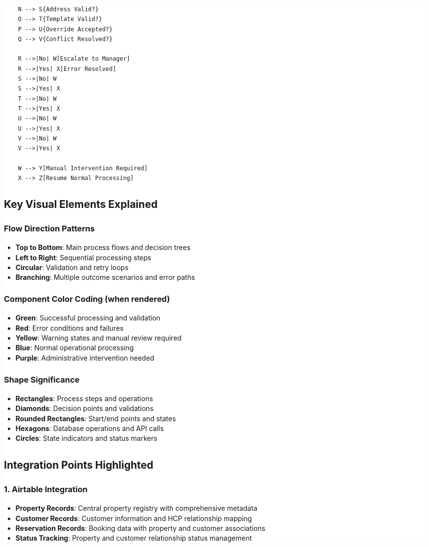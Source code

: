 ```mermaid
    N --> S{Address Valid?}
    O --> T{Template Valid?}
    P --> U{Override Accepted?}
    Q --> V{Conflict Resolved?}
    
    R -->|No| W[Escalate to Manager]
    R -->|Yes| X[Error Resolved]
    S -->|No| W
    S -->|Yes| X
    T -->|No| W
    T -->|Yes| X
    U -->|No| W
    U -->|Yes| X
    V -->|No| W
    V -->|Yes| X
    
    W --> Y[Manual Intervention Required]
    X --> Z[Resume Normal Processing]
```

## Key Visual Elements Explained

### Flow Direction Patterns
- **Top to Bottom**: Main process flows and decision trees
- **Left to Right**: Sequential processing steps
- **Circular**: Validation and retry loops
- **Branching**: Multiple outcome scenarios and error paths

### Component Color Coding (when rendered)
- **Green**: Successful processing and validation
- **Red**: Error conditions and failures
- **Yellow**: Warning states and manual review required
- **Blue**: Normal operational processing
- **Purple**: Administrative intervention needed

### Shape Significance
- **Rectangles**: Process steps and operations
- **Diamonds**: Decision points and validations
- **Rounded Rectangles**: Start/end points and states
- **Hexagons**: Database operations and API calls
- **Circles**: State indicators and status markers

## Integration Points Highlighted

### 1. Airtable Integration
- **Property Records**: Central property registry with comprehensive metadata
- **Customer Records**: Customer information and HCP relationship mapping
- **Reservation Records**: Booking data with property and customer associations
- **Status Tracking**: Property and customer relationship status management
